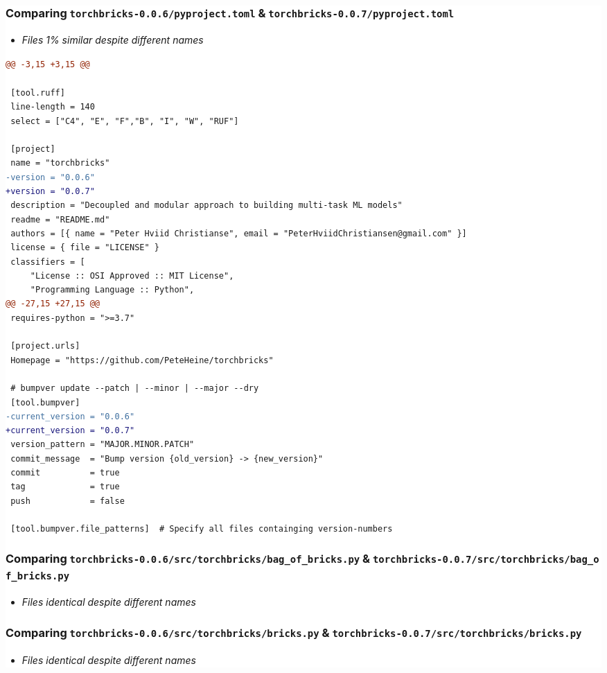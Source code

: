 ### Comparing `torchbricks-0.0.6/pyproject.toml` & `torchbricks-0.0.7/pyproject.toml`

 * *Files 1% similar despite different names*

```diff
@@ -3,15 +3,15 @@
 
 [tool.ruff]
 line-length = 140
 select = ["C4", "E", "F","B", "I", "W", "RUF"]
 
 [project]
 name = "torchbricks"
-version = "0.0.6"
+version = "0.0.7"
 description = "Decoupled and modular approach to building multi-task ML models"
 readme = "README.md"
 authors = [{ name = "Peter Hviid Christianse", email = "PeterHviidChristiansen@gmail.com" }]
 license = { file = "LICENSE" }
 classifiers = [
     "License :: OSI Approved :: MIT License",
     "Programming Language :: Python",
@@ -27,15 +27,15 @@
 requires-python = ">=3.7"
 
 [project.urls]
 Homepage = "https://github.com/PeteHeine/torchbricks"
 
 # bumpver update --patch | --minor | --major --dry
 [tool.bumpver]
-current_version = "0.0.6"
+current_version = "0.0.7"
 version_pattern = "MAJOR.MINOR.PATCH"
 commit_message  = "Bump version {old_version} -> {new_version}"
 commit          = true
 tag             = true
 push            = false
 
 [tool.bumpver.file_patterns]  # Specify all files containging version-numbers
```

### Comparing `torchbricks-0.0.6/src/torchbricks/bag_of_bricks.py` & `torchbricks-0.0.7/src/torchbricks/bag_of_bricks.py`

 * *Files identical despite different names*

### Comparing `torchbricks-0.0.6/src/torchbricks/bricks.py` & `torchbricks-0.0.7/src/torchbricks/bricks.py`

 * *Files identical despite different names*
